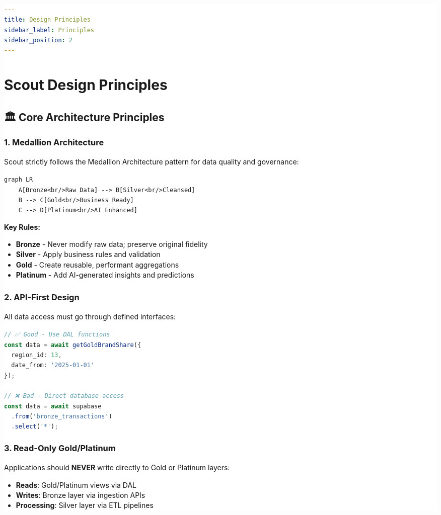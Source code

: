```yaml
---
title: Design Principles
sidebar_label: Principles
sidebar_position: 2
---
```


# Scout Design Principles

## 🏛️ Core Architecture Principles

### 1. Medallion Architecture

Scout strictly follows the Medallion Architecture pattern for data quality and governance:

```mermaid
graph LR
    A[Bronze<br/>Raw Data] --> B[Silver<br/>Cleansed]
    B --> C[Gold<br/>Business Ready]
    C --> D[Platinum<br/>AI Enhanced]
```

**Key Rules:**
- **Bronze** - Never modify raw data; preserve original fidelity
- **Silver** - Apply business rules and validation
- **Gold** - Create reusable, performant aggregations
- **Platinum** - Add AI-generated insights and predictions

### 2. API-First Design

All data access must go through defined interfaces:

```typescript
// ✅ Good - Use DAL functions
const data = await getGoldBrandShare({ 
  region_id: 13, 
  date_from: '2025-01-01' 
});

// ❌ Bad - Direct database access
const data = await supabase
  .from('bronze_transactions')
  .select('*');
```

### 3. Read-Only Gold/Platinum

Applications should **NEVER** write directly to Gold or Platinum layers:

- **Reads**: Gold/Platinum views via DAL
- **Writes**: Bronze layer via ingestion APIs
- **Processing**: Silver layer via ETL pipelines
